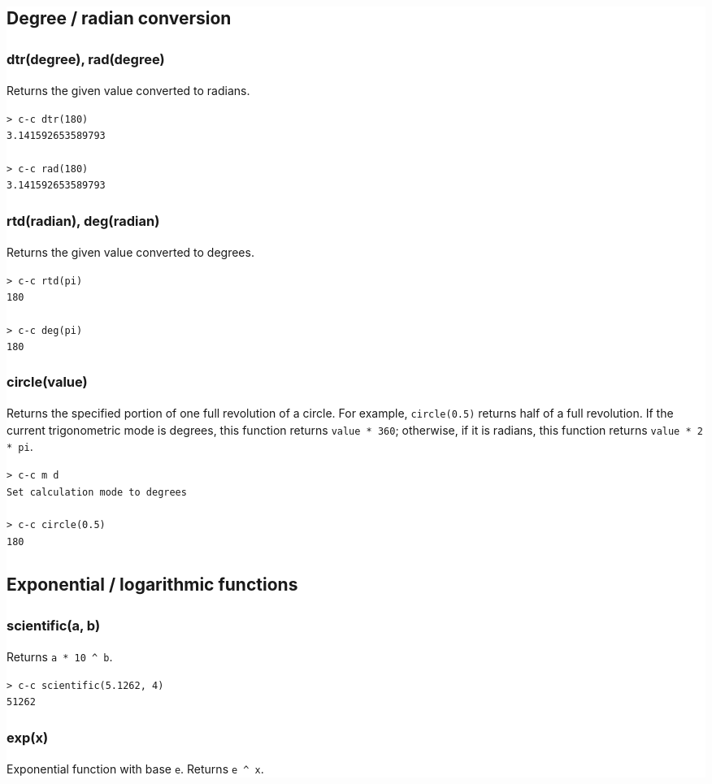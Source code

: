 ## Degree / radian conversion

### dtr\(degree\), rad\(degree\)

Returns the given value converted to radians.

```text
> c-c dtr(180)
3.141592653589793

> c-c rad(180)
3.141592653589793
```

### rtd\(radian\), deg\(radian\)

Returns the given value converted to degrees.

```text
> c-c rtd(pi)
180

> c-c deg(pi)
180
```

### circle\(value\)

Returns the specified portion of one full revolution of a circle. For example, `circle(0.5)` returns half of a full revolution. If the current trigonometric mode is degrees, this function returns `value * 360`; otherwise, if it is radians, this function returns `value * 2 * pi`.

```text
> c-c m d
Set calculation mode to degrees

> c-c circle(0.5)
180
```

## Exponential / logarithmic functions

### scientific\(a, b\)

Returns `a * 10 ^ b`.

```text
> c-c scientific(5.1262, 4)
51262
```

### exp\(x\)

Exponential function with base `e`. Returns `e ^ x`.
